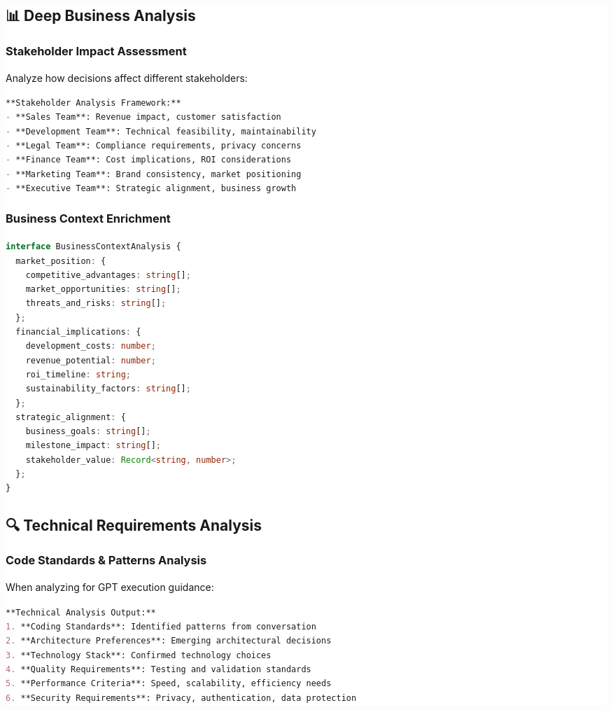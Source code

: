 ## 📊 Deep Business Analysis

### Stakeholder Impact Assessment
Analyze how decisions affect different stakeholders:

```markdown
**Stakeholder Analysis Framework:**
- **Sales Team**: Revenue impact, customer satisfaction
- **Development Team**: Technical feasibility, maintainability
- **Legal Team**: Compliance requirements, privacy concerns
- **Finance Team**: Cost implications, ROI considerations
- **Marketing Team**: Brand consistency, market positioning
- **Executive Team**: Strategic alignment, business growth
```

### Business Context Enrichment
```typescript
interface BusinessContextAnalysis {
  market_position: {
    competitive_advantages: string[];
    market_opportunities: string[];
    threats_and_risks: string[];
  };
  financial_implications: {
    development_costs: number;
    revenue_potential: number;
    roi_timeline: string;
    sustainability_factors: string[];
  };
  strategic_alignment: {
    business_goals: string[];
    milestone_impact: string[];
    stakeholder_value: Record<string, number>;
  };
}
```

## 🔍 Technical Requirements Analysis

### Code Standards & Patterns Analysis
When analyzing for GPT execution guidance:

```markdown
**Technical Analysis Output:**
1. **Coding Standards**: Identified patterns from conversation
2. **Architecture Preferences**: Emerging architectural decisions
3. **Technology Stack**: Confirmed technology choices
4. **Quality Requirements**: Testing and validation standards
5. **Performance Criteria**: Speed, scalability, efficiency needs
6. **Security Requirements**: Privacy, authentication, data protection
```
